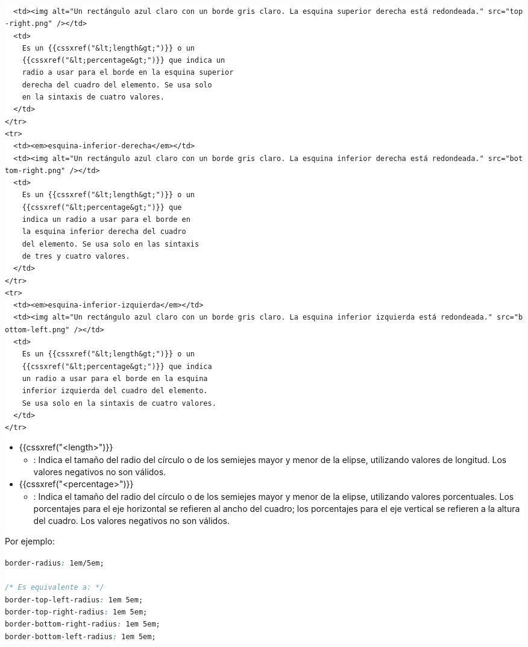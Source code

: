       <td><img alt="Un rectángulo azul claro con un borde gris claro. La esquina superior derecha está redondeada." src="top-right.png" /></td>
      <td>
        Es un {{cssxref("&lt;length&gt;")}} o un
        {{cssxref("&lt;percentage&gt;")}} que indica un
        radio a usar para el borde en la esquina superior
        derecha del cuadro del elemento. Se usa solo
        en la sintaxis de cuatro valores.
      </td>
    </tr>
    <tr>
      <td><em>esquina-inferior-derecha</em></td>
      <td><img alt="Un rectángulo azul claro con un borde gris claro. La esquina inferior derecha está redondeada." src="bottom-right.png" /></td>
      <td>
        Es un {{cssxref("&lt;length&gt;")}} o un
        {{cssxref("&lt;percentage&gt;")}} que
        indica un radio a usar para el borde en
        la esquina inferior derecha del cuadro
        del elemento. Se usa solo en las sintaxis
        de tres y cuatro valores.
      </td>
    </tr>
    <tr>
      <td><em>esquina-inferior-izquierda</em></td>
      <td><img alt="Un rectángulo azul claro con un borde gris claro. La esquina inferior izquierda está redondeada." src="bottom-left.png" /></td>
      <td>
        Es un {{cssxref("&lt;length&gt;")}} o un
        {{cssxref("&lt;percentage&gt;")}} que indica
        un radio a usar para el borde en la esquina
        inferior izquierda del cuadro del elemento.
        Se usa solo en la sintaxis de cuatro valores.
      </td>
    </tr>
  </tbody>
</table>

- {{cssxref("&lt;length&gt;")}}
  - : Indica el tamaño del radio del círculo o de los semiejes mayor y menor de la elipse, utilizando valores de longitud. Los valores negativos no son válidos.
- {{cssxref("&lt;percentage&gt;")}}
  - : Indica el tamaño del radio del círculo o de los semiejes mayor y menor de la elipse, utilizando valores porcentuales. Los porcentajes para el eje horizontal se refieren al ancho del cuadro; los porcentajes para el eje vertical se refieren a la altura del cuadro. Los valores negativos no son válidos.

Por ejemplo:

```css
border-radius: 1em/5em;

/* Es equivalente a: */
border-top-left-radius: 1em 5em;
border-top-right-radius: 1em 5em;
border-bottom-right-radius: 1em 5em;
border-bottom-left-radius: 1em 5em;
```
